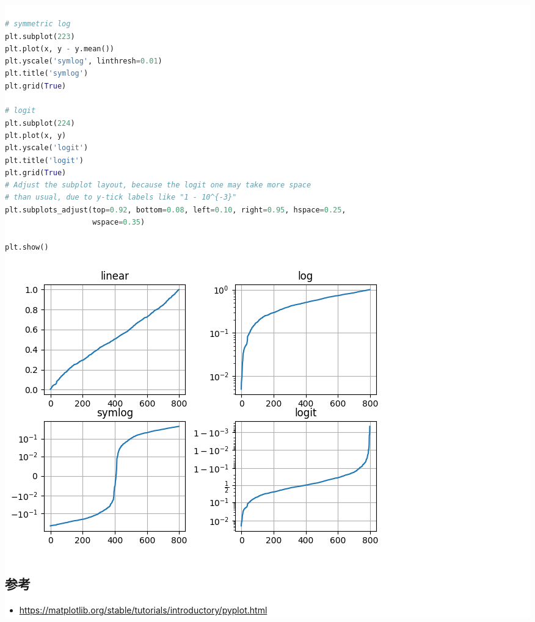 ```python

# symmetric log
plt.subplot(223)
plt.plot(x, y - y.mean())
plt.yscale('symlog', linthresh=0.01)
plt.title('symlog')
plt.grid(True)

# logit
plt.subplot(224)
plt.plot(x, y)
plt.yscale('logit')
plt.title('logit')
plt.grid(True)
# Adjust the subplot layout, because the logit one may take more space
# than usual, due to y-tick labels like "1 - 10^{-3}"
plt.subplots_adjust(top=0.92, bottom=0.08, left=0.10, right=0.95, hspace=0.25,
                    wspace=0.35)

plt.show()
```

![](images/2022-09-23-13-55-10.png)

## 参考

- https://matplotlib.org/stable/tutorials/introductory/pyplot.html
